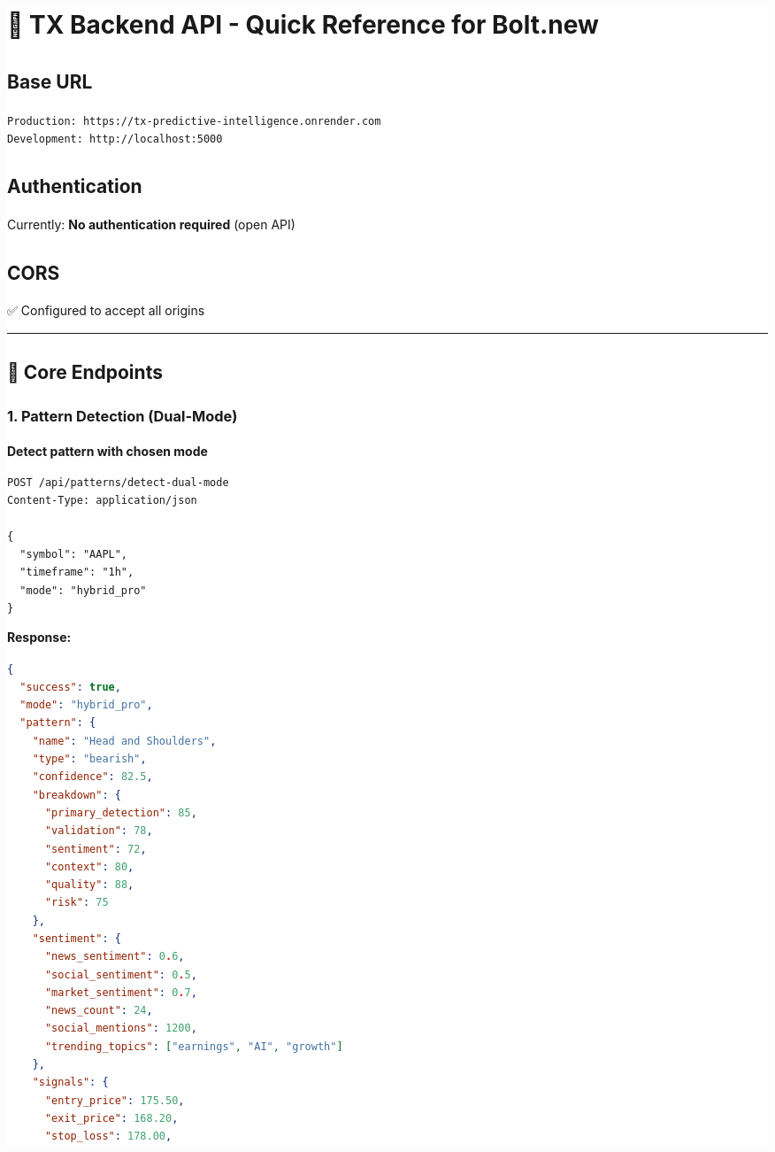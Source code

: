 # 🔌 TX Backend API - Quick Reference for Bolt.new

## Base URL
```
Production: https://tx-predictive-intelligence.onrender.com
Development: http://localhost:5000
```

## Authentication
Currently: **No authentication required** (open API)

## CORS
✅ Configured to accept all origins

---

## 🎯 Core Endpoints

### 1. Pattern Detection (Dual-Mode)

**Detect pattern with chosen mode**
```http
POST /api/patterns/detect-dual-mode
Content-Type: application/json

{
  "symbol": "AAPL",
  "timeframe": "1h",
  "mode": "hybrid_pro"
}
```

**Response:**
```json
{
  "success": true,
  "mode": "hybrid_pro",
  "pattern": {
    "name": "Head and Shoulders",
    "type": "bearish",
    "confidence": 82.5,
    "breakdown": {
      "primary_detection": 85,
      "validation": 78,
      "sentiment": 72,
      "context": 80,
      "quality": 88,
      "risk": 75
    },
    "sentiment": {
      "news_sentiment": 0.6,
      "social_sentiment": 0.5,
      "market_sentiment": 0.7,
      "news_count": 24,
      "social_mentions": 1200,
      "trending_topics": ["earnings", "AI", "growth"]
    },
    "signals": {
      "entry_price": 175.50,
      "exit_price": 168.20,
      "stop_loss": 178.00,
```